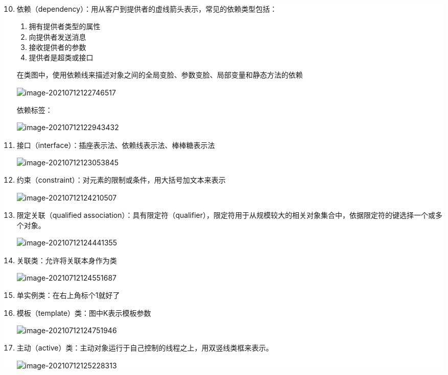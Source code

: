 10. 依赖（dependency）：用从客户到提供者的虚线箭头表示，常见的依赖类型包括：

    1. 拥有提供者类型的属性
    2. 向提供者发送消息
    3. 接收提供者的参数
    4. 提供者是超类或接口

    在类图中，使用依赖线来描述对象之间的全局变脸、参数变脸、局部变量和静态方法的依赖

    ![image-20210712122746517](C:\Users\17727\AppData\Roaming\Typora\typora-user-images\image-20210712122746517.png)

    依赖标签：

    ![image-20210712122943432](C:\Users\17727\AppData\Roaming\Typora\typora-user-images\image-20210712122943432.png)

11. 接口（interface）：插座表示法、依赖线表示法、棒棒糖表示法

    ![image-20210712123053845](C:\Users\17727\AppData\Roaming\Typora\typora-user-images\image-20210712123053845.png)

12. 约束（constraint）：对元素的限制或条件，用大括号加文本来表示

    ![image-20210712124210507](C:\Users\17727\AppData\Roaming\Typora\typora-user-images\image-20210712124210507.png)

13. 限定关联（qualified association）：具有限定符（qualifier），限定符用于从规模较大的相关对象集合中，依据限定符的键选择一个或多个对象。

    ![image-20210712124441355](C:\Users\17727\AppData\Roaming\Typora\typora-user-images\image-20210712124441355.png)

14. 关联类：允许将关联本身作为类

    ![image-20210712124551687](C:\Users\17727\AppData\Roaming\Typora\typora-user-images\image-20210712124551687.png)

15. 单实例类：在右上角标个1就好了

16. 模板（template）类：图中K表示模板参数

    ![image-20210712124751946](C:\Users\17727\AppData\Roaming\Typora\typora-user-images\image-20210712124751946.png)

17. 主动（active）类：主动对象运行于自己控制的线程之上，用双竖线类框来表示。

    ![image-20210712125228313](C:\Users\17727\AppData\Roaming\Typora\typora-user-images\image-20210712125228313.png)

